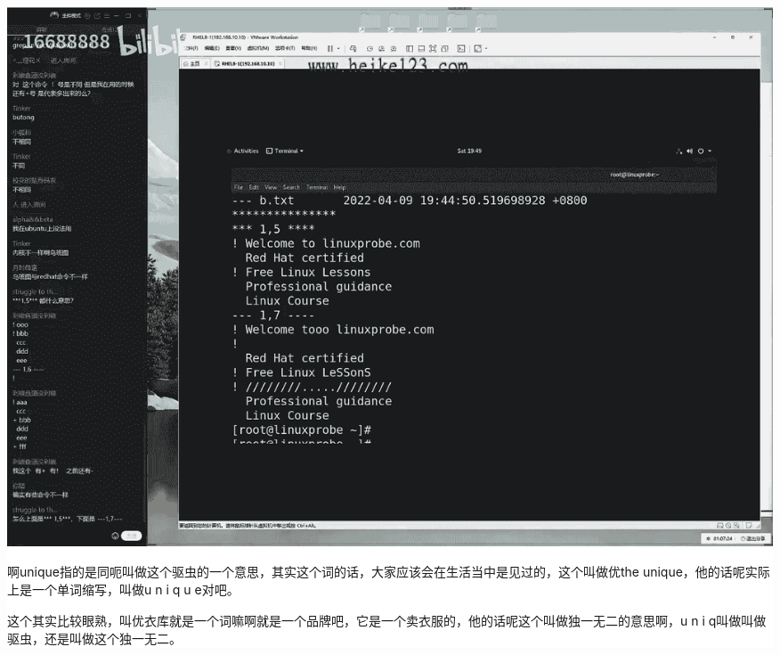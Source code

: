 ![](img/0e97be835b329f8182e1909717503965_113.png)

啊unique指的是同呃叫做这个驱虫的一个意思，其实这个词的话，大家应该会在生活当中是见过的，这个叫做优the unique，他的话呢实际上是一个单词缩写，叫做u n i q u e对吧。

这个其实比较眼熟，叫优衣库就是一个词嘛啊就是一个品牌吧，它是一个卖衣服的，他的话呢这个叫做独一无二的意思啊，u n i q叫做叫做驱虫，还是叫做这个独一无二。


